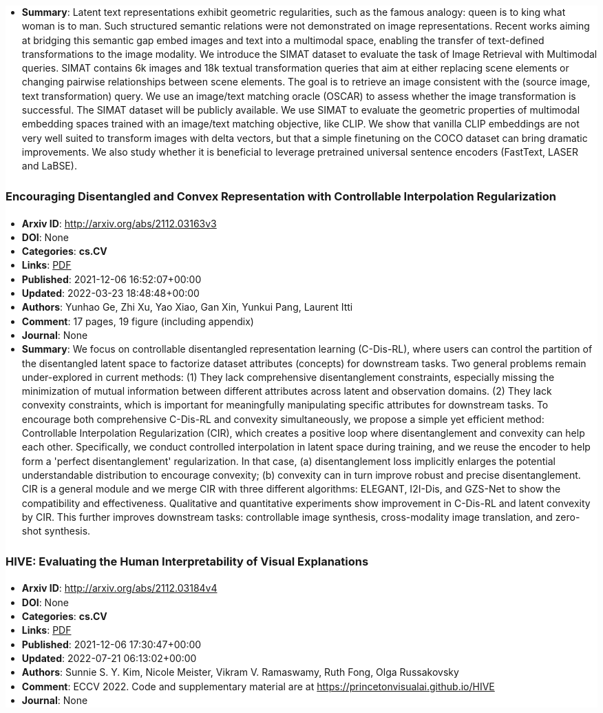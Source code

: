- **Summary**: Latent text representations exhibit geometric regularities, such as the famous analogy: queen is to king what woman is to man. Such structured semantic relations were not demonstrated on image representations. Recent works aiming at bridging this semantic gap embed images and text into a multimodal space, enabling the transfer of text-defined transformations to the image modality. We introduce the SIMAT dataset to evaluate the task of Image Retrieval with Multimodal queries. SIMAT contains 6k images and 18k textual transformation queries that aim at either replacing scene elements or changing pairwise relationships between scene elements. The goal is to retrieve an image consistent with the (source image, text transformation) query. We use an image/text matching oracle (OSCAR) to assess whether the image transformation is successful. The SIMAT dataset will be publicly available. We use SIMAT to evaluate the geometric properties of multimodal embedding spaces trained with an image/text matching objective, like CLIP. We show that vanilla CLIP embeddings are not very well suited to transform images with delta vectors, but that a simple finetuning on the COCO dataset can bring dramatic improvements. We also study whether it is beneficial to leverage pretrained universal sentence encoders (FastText, LASER and LaBSE).



### Encouraging Disentangled and Convex Representation with Controllable Interpolation Regularization
- **Arxiv ID**: http://arxiv.org/abs/2112.03163v3
- **DOI**: None
- **Categories**: **cs.CV**
- **Links**: [PDF](http://arxiv.org/pdf/2112.03163v3)
- **Published**: 2021-12-06 16:52:07+00:00
- **Updated**: 2022-03-23 18:48:48+00:00
- **Authors**: Yunhao Ge, Zhi Xu, Yao Xiao, Gan Xin, Yunkui Pang, Laurent Itti
- **Comment**: 17 pages, 19 figure (including appendix)
- **Journal**: None
- **Summary**: We focus on controllable disentangled representation learning (C-Dis-RL), where users can control the partition of the disentangled latent space to factorize dataset attributes (concepts) for downstream tasks. Two general problems remain under-explored in current methods: (1) They lack comprehensive disentanglement constraints, especially missing the minimization of mutual information between different attributes across latent and observation domains. (2) They lack convexity constraints, which is important for meaningfully manipulating specific attributes for downstream tasks. To encourage both comprehensive C-Dis-RL and convexity simultaneously, we propose a simple yet efficient method: Controllable Interpolation Regularization (CIR), which creates a positive loop where disentanglement and convexity can help each other. Specifically, we conduct controlled interpolation in latent space during training, and we reuse the encoder to help form a 'perfect disentanglement' regularization. In that case, (a) disentanglement loss implicitly enlarges the potential understandable distribution to encourage convexity; (b) convexity can in turn improve robust and precise disentanglement. CIR is a general module and we merge CIR with three different algorithms: ELEGANT, I2I-Dis, and GZS-Net to show the compatibility and effectiveness. Qualitative and quantitative experiments show improvement in C-Dis-RL and latent convexity by CIR. This further improves downstream tasks: controllable image synthesis, cross-modality image translation, and zero-shot synthesis.



### HIVE: Evaluating the Human Interpretability of Visual Explanations
- **Arxiv ID**: http://arxiv.org/abs/2112.03184v4
- **DOI**: None
- **Categories**: **cs.CV**
- **Links**: [PDF](http://arxiv.org/pdf/2112.03184v4)
- **Published**: 2021-12-06 17:30:47+00:00
- **Updated**: 2022-07-21 06:13:02+00:00
- **Authors**: Sunnie S. Y. Kim, Nicole Meister, Vikram V. Ramaswamy, Ruth Fong, Olga Russakovsky
- **Comment**: ECCV 2022. Code and supplementary material are at
  https://princetonvisualai.github.io/HIVE
- **Journal**: None